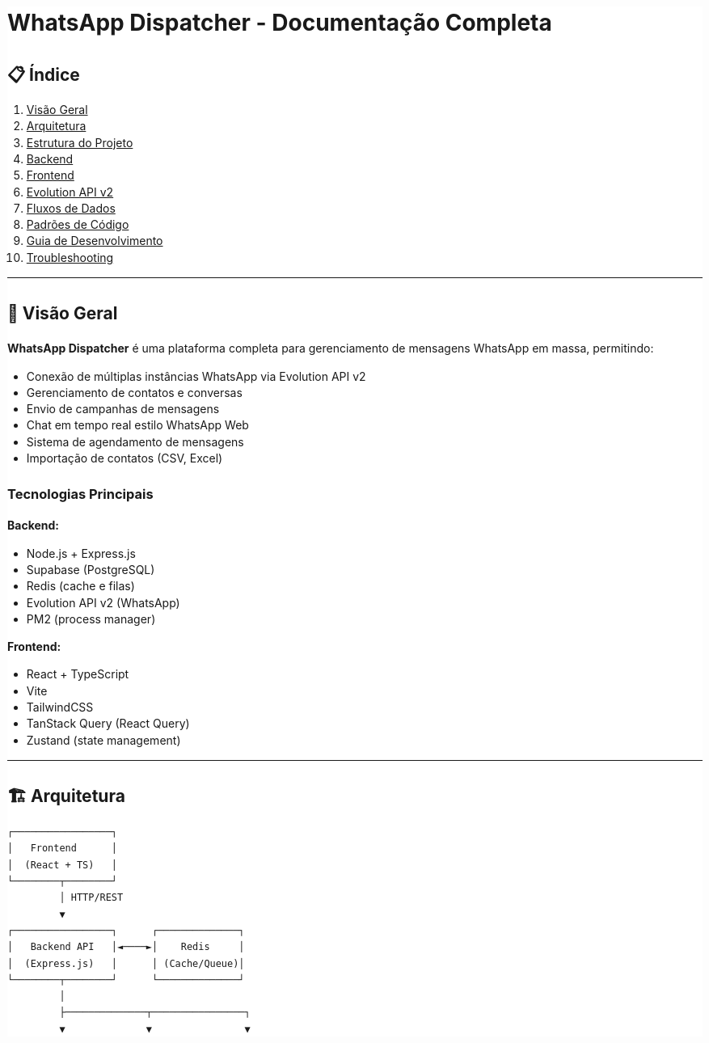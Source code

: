 # WhatsApp Dispatcher - Documentação Completa

## 📋 Índice

1. [Visão Geral](#visão-geral)
2. [Arquitetura](#arquitetura)
3. [Estrutura do Projeto](#estrutura-do-projeto)
4. [Backend](#backend)
5. [Frontend](#frontend)
6. [Evolution API v2](#evolution-api-v2)
7. [Fluxos de Dados](#fluxos-de-dados)
8. [Padrões de Código](#padrões-de-código)
9. [Guia de Desenvolvimento](#guia-de-desenvolvimento)
10. [Troubleshooting](#troubleshooting)

---

## 🎯 Visão Geral

**WhatsApp Dispatcher** é uma plataforma completa para gerenciamento de mensagens WhatsApp em massa, permitindo:

- Conexão de múltiplas instâncias WhatsApp via Evolution API v2
- Gerenciamento de contatos e conversas
- Envio de campanhas de mensagens
- Chat em tempo real estilo WhatsApp Web
- Sistema de agendamento de mensagens
- Importação de contatos (CSV, Excel)

### Tecnologias Principais

**Backend:**
- Node.js + Express.js
- Supabase (PostgreSQL)
- Redis (cache e filas)
- Evolution API v2 (WhatsApp)
- PM2 (process manager)

**Frontend:**
- React + TypeScript
- Vite
- TailwindCSS
- TanStack Query (React Query)
- Zustand (state management)

---

## 🏗️ Arquitetura

```
┌─────────────────┐
│   Frontend      │
│  (React + TS)   │
└────────┬────────┘
         │ HTTP/REST
         ▼
┌─────────────────┐      ┌──────────────┐
│   Backend API   │◄────►│    Redis     │
│  (Express.js)   │      │ (Cache/Queue)│
└────────┬────────┘      └──────────────┘
         │
         ├──────────────┬────────────────┐
         ▼              ▼                ▼
```